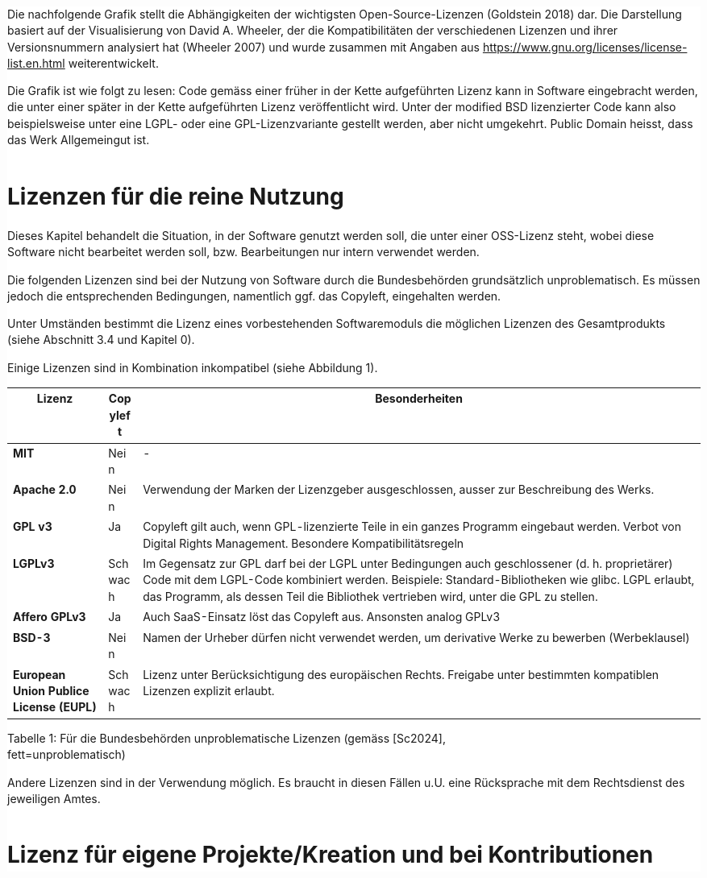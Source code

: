Die nachfolgende Grafik stellt die Abhängigkeiten der wichtigsten
Open-Source-Lizenzen (Goldstein 2018) dar. Die Darstellung basiert auf
der Visualisierung von David A. Wheeler, der die Kompatibilitäten der
verschiedenen Lizenzen und ihrer Versionsnummern analysiert hat (Wheeler
2007) und wurde zusammen mit Angaben aus
<https://www.gnu.org/licenses/license-list.en.html> weiterentwickelt.

Die Grafik ist wie folgt zu lesen: Code gemäss einer früher in der Kette
aufgeführten Lizenz kann in Software eingebracht werden, die unter einer
später in der Kette aufgeführten Lizenz veröffentlicht wird. Unter der
modified BSD lizenzierter Code kann also beispielsweise unter eine LGPL-
oder eine GPL-Lizenzvariante gestellt werden, aber nicht umgekehrt.
Public Domain heisst, dass das Werk Allgemeingut ist.

# Lizenzen für die reine Nutzung

Dieses Kapitel behandelt die Situation, in der Software genutzt werden
soll, die unter einer OSS-Lizenz steht, wobei diese Software nicht
bearbeitet werden soll, bzw. Bearbeitungen nur intern verwendet werden.

Die folgenden Lizenzen sind bei der Nutzung von Software durch die
Bundesbehörden grundsätzlich unproblematisch. Es müssen jedoch die
entsprechenden Bedingungen, namentlich ggf. das Copyleft, eingehalten
werden.

Unter Umständen bestimmt die Lizenz eines vorbestehenden Softwaremoduls
die möglichen Lizenzen des Gesamtprodukts (siehe Abschnitt 3.4 und
Kapitel 0).

Einige Lizenzen sind in Kombination inkompatibel (siehe Abbildung 1).

| **Lizenz**                                | **Copyleft** | **Besonderheiten**                                                                                                                                                                                                                                                                           |
| ----------------------------------------- | ------------ | -------------------------------------------------------------------------------------------------------------------------------------------------------------------------------------------------------------------------------------------------------------------------------------------- |
| **MIT**                                   | Nein         | \-                                                                                                                                                                                                                                                                                           |
| **Apache 2.0**                            | Nein         | Verwendung der Marken der Lizenzgeber ausgeschlossen, ausser zur Beschreibung des Werks.                                                                                                                                                                                                     |
| **GPL v3**                                | Ja           | Copyleft gilt auch, wenn GPL-lizenzierte Teile in ein ganzes Programm eingebaut werden. Verbot von Digital Rights Management. Besondere Kompatibilitätsregeln                                                                                                                                |
| **LGPLv3**                                | Schwach      | Im Gegensatz zur GPL darf bei der LGPL unter Bedingungen auch geschlossener (d. h. proprietärer) Code mit dem LGPL-Code kombiniert werden. Beispiele: Standard-Bibliotheken wie glibc. LGPL erlaubt, das Programm, als dessen Teil die Bibliothek vertrieben wird, unter die GPL zu stellen. |
| **Affero GPLv3**                          | Ja           | Auch SaaS-Einsatz löst das Copyleft aus. Ansonsten analog GPLv3                                                                                                                                                                                                                              |
| **BSD-3**                                 | Nein         | Namen der Urheber dürfen nicht verwendet werden, um derivative Werke zu bewerben (Werbeklausel)                                                                                                                                                                                              |
| **European Union Publice License (EUPL)** | Schwach      | Lizenz unter Berücksichtigung des europäischen Rechts. Freigabe unter bestimmten kompatiblen Lizenzen explizit erlaubt.                                                                                                                                                                      |

Tabelle 1: Für die Bundesbehörden unproblematische Lizenzen (gemäss
\[Sc2024\],  
fett=unproblematisch)

Andere Lizenzen sind in der Verwendung möglich. Es braucht in diesen
Fällen u.U. eine Rücksprache mit dem Rechtsdienst des jeweiligen Amtes.

# Lizenz für eigene Projekte/Kreation und bei Kontributionen
